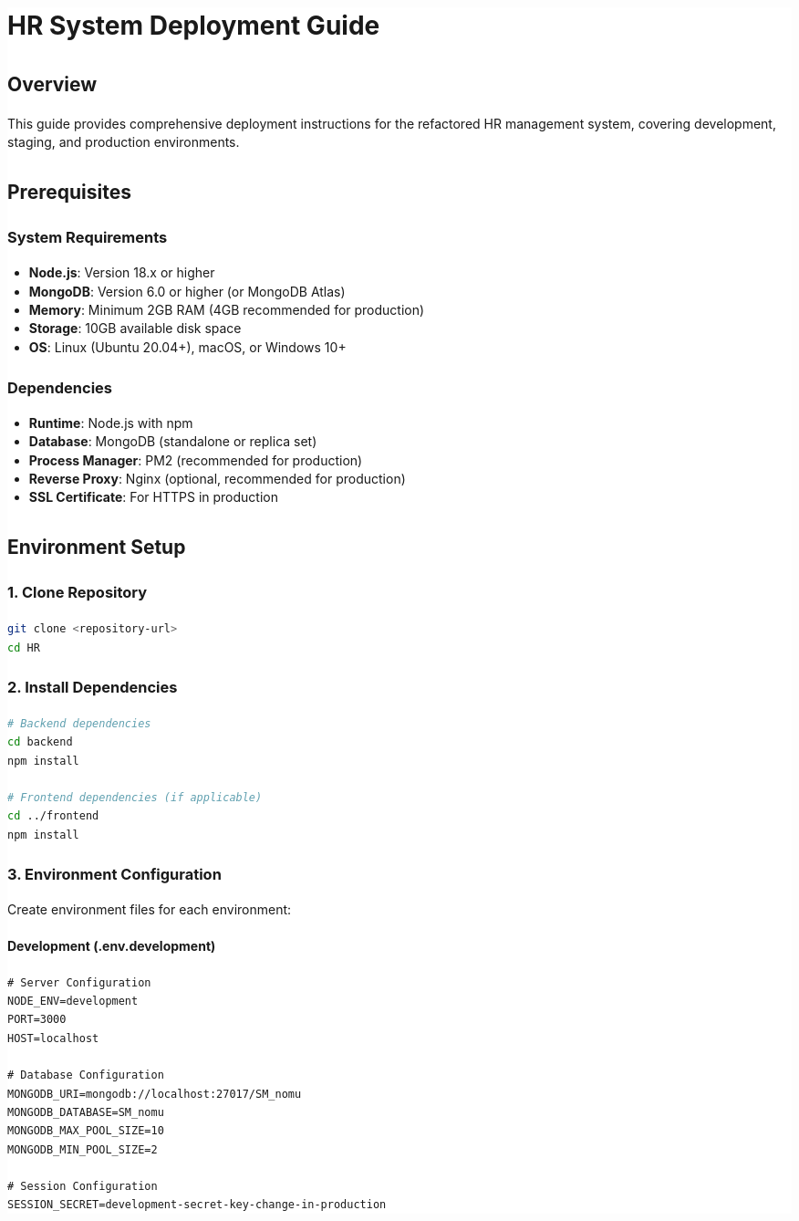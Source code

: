 # HR System Deployment Guide

## Overview

This guide provides comprehensive deployment instructions for the refactored HR management system, covering development, staging, and production environments.

## Prerequisites

### System Requirements
- **Node.js**: Version 18.x or higher
- **MongoDB**: Version 6.0 or higher (or MongoDB Atlas)
- **Memory**: Minimum 2GB RAM (4GB recommended for production)
- **Storage**: 10GB available disk space
- **OS**: Linux (Ubuntu 20.04+), macOS, or Windows 10+

### Dependencies
- **Runtime**: Node.js with npm
- **Database**: MongoDB (standalone or replica set)
- **Process Manager**: PM2 (recommended for production)
- **Reverse Proxy**: Nginx (optional, recommended for production)
- **SSL Certificate**: For HTTPS in production

## Environment Setup

### 1. Clone Repository
```bash
git clone <repository-url>
cd HR
```

### 2. Install Dependencies
```bash
# Backend dependencies
cd backend
npm install

# Frontend dependencies (if applicable)
cd ../frontend
npm install
```

### 3. Environment Configuration

Create environment files for each environment:

#### Development (.env.development)
```env
# Server Configuration
NODE_ENV=development
PORT=3000
HOST=localhost

# Database Configuration
MONGODB_URI=mongodb://localhost:27017/SM_nomu
MONGODB_DATABASE=SM_nomu
MONGODB_MAX_POOL_SIZE=10
MONGODB_MIN_POOL_SIZE=2

# Session Configuration
SESSION_SECRET=development-secret-key-change-in-production
```